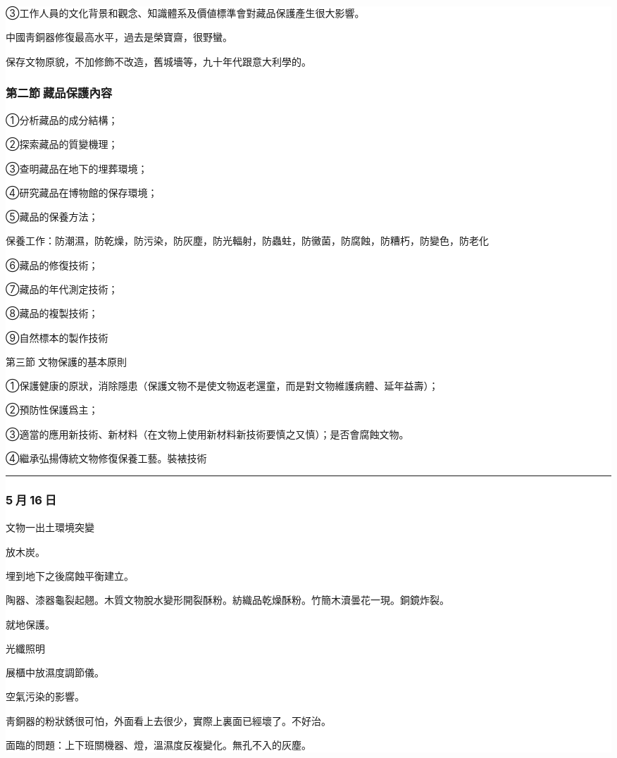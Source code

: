 ③工作人員的文化背景和觀念、知識體系及價値標準會對藏品保護產生很大影響。

中國靑銅器修復最高水平，過去是榮寶齋，很野蠻。

保存文物原貌，不加修飾不改造，舊城墻等，九十年代跟意大利學的。



### 第二節 藏品保護內容

①分析藏品的成分結構；

②探索藏品的質變機理；

③查明藏品在地下的埋葬環境；

④研究藏品在博物館的保存環境；

⑤藏品的保養方法；

保養工作：防潮濕，防乾燥，防污染，防灰塵，防光輻射，防蟲蛀，防黴菌，防腐蝕，防糟朽，防變色，防老化

⑥藏品的修復技術；

⑦藏品的年代測定技術；

⑧藏品的複製技術；

⑨自然標本的製作技術



第三節 文物保護的基本原則

①保護健康的原狀，消除隱患（保護文物不是使文物返老還童，而是對文物維護病體、延年益壽）；

②預防性保護爲主；

③適當的應用新技術、新材料（在文物上使用新材料新技術要慎之又慎）；是否會腐蝕文物。

④繼承弘揚傳統文物修復保養工藝。裝裱技術

------

### 5 月 16 日

文物一出土環境突變

放木炭。

埋到地下之後腐蝕平衡建立。

陶器、漆器龜裂起翹。木質文物脫水變形開裂酥粉。紡織品乾燥酥粉。竹簡木瀆曇花一現。銅鏡炸裂。

就地保護。

光纖照明

展櫃中放濕度調節儀。

空氣污染的影響。

靑銅器的粉狀銹很可怕，外面看上去很少，實際上裏面已經壞了。不好治。

面臨的問題：上下班關機器、燈，溫濕度反複變化。無孔不入的灰塵。
